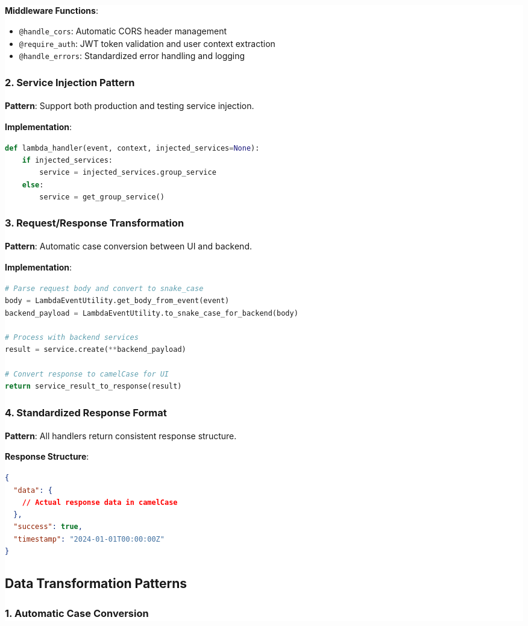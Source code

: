 **Middleware Functions**:
- `@handle_cors`: Automatic CORS header management
- `@require_auth`: JWT token validation and user context extraction
- `@handle_errors`: Standardized error handling and logging

### 2. Service Injection Pattern

**Pattern**: Support both production and testing service injection.

**Implementation**:
```python
def lambda_handler(event, context, injected_services=None):
    if injected_services:
        service = injected_services.group_service
    else:
        service = get_group_service()
```

### 3. Request/Response Transformation

**Pattern**: Automatic case conversion between UI and backend.

**Implementation**:
```python
# Parse request body and convert to snake_case
body = LambdaEventUtility.get_body_from_event(event)
backend_payload = LambdaEventUtility.to_snake_case_for_backend(body)

# Process with backend services
result = service.create(**backend_payload)

# Convert response to camelCase for UI
return service_result_to_response(result)
```

### 4. Standardized Response Format

**Pattern**: All handlers return consistent response structure.

**Response Structure**:
```json
{
  "data": {
    // Actual response data in camelCase
  },
  "success": true,
  "timestamp": "2024-01-01T00:00:00Z"
}
```

## Data Transformation Patterns

### 1. Automatic Case Conversion

